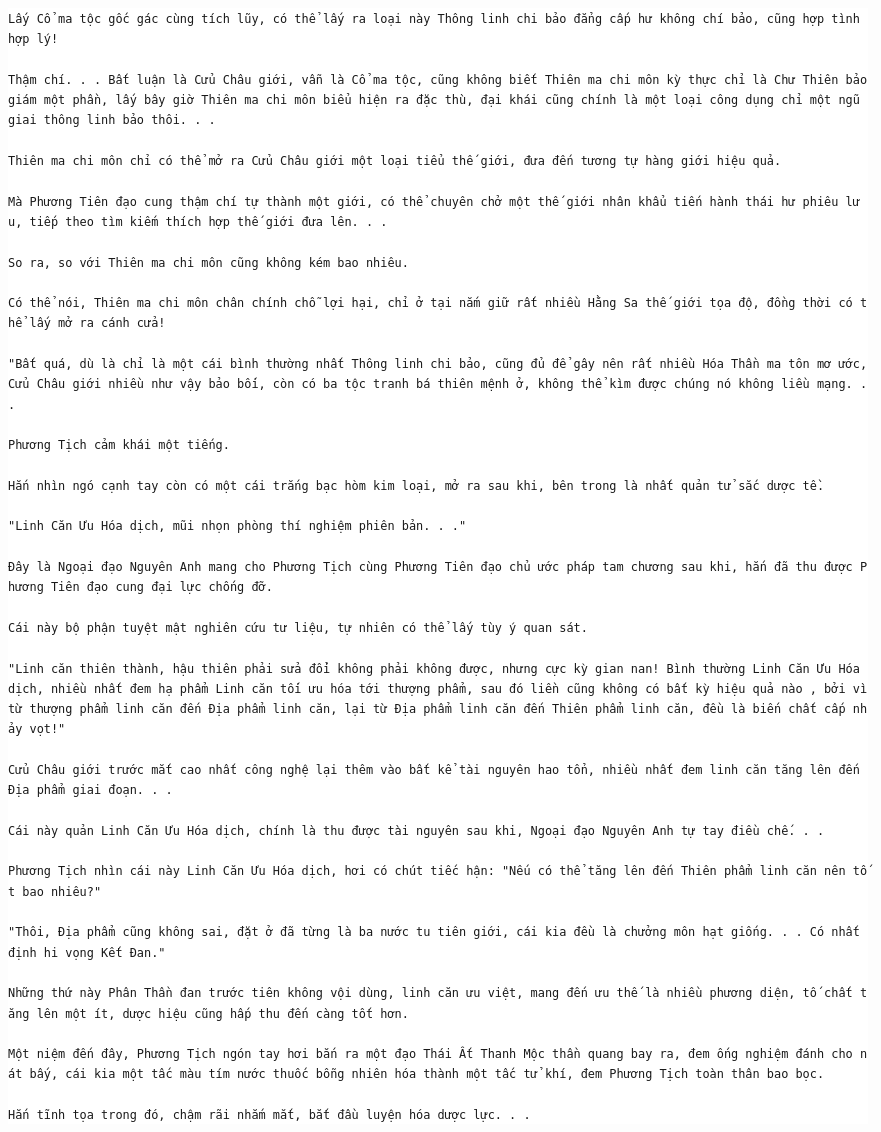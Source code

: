 	Lấy Cổ ma tộc gốc gác cùng tích lũy, có thể lấy ra loại này Thông linh chi bảo đẳng cấp hư không chí bảo, cũng hợp tình hợp lý!

	Thậm chí. . . Bất luận là Cửu Châu giới, vẫn là Cổ ma tộc, cũng không biết Thiên ma chi môn kỳ thực chỉ là Chư Thiên bảo giám một phần, lấy bây giờ Thiên ma chi môn biểu hiện ra đặc thù, đại khái cũng chính là một loại công dụng chỉ một ngũ giai thông linh bảo thôi. . .

	Thiên ma chi môn chỉ có thể mở ra Cửu Châu giới một loại tiểu thế giới, đưa đến tương tự hàng giới hiệu quả.

	Mà Phương Tiên đạo cung thậm chí tự thành một giới, có thể chuyên chở một thế giới nhân khẩu tiến hành thái hư phiêu lưu, tiếp theo tìm kiếm thích hợp thế giới đưa lên. . .

	So ra, so với Thiên ma chi môn cũng không kém bao nhiêu.

	Có thể nói, Thiên ma chi môn chân chính chỗ lợi hại, chỉ ở tại nắm giữ rất nhiều Hằng Sa thế giới tọa độ, đồng thời có thể lấy mở ra cánh cửa!

	"Bất quá, dù là chỉ là một cái bình thường nhất Thông linh chi bảo, cũng đủ để gây nên rất nhiều Hóa Thần ma tôn mơ ước, Cửu Châu giới nhiều như vậy bảo bối, còn có ba tộc tranh bá thiên mệnh ở, không thể kìm được chúng nó không liều mạng. . .

	Phương Tịch cảm khái một tiếng.

	Hắn nhìn ngó cạnh tay còn có một cái trắng bạc hòm kim loại, mở ra sau khi, bên trong là nhất quản tử sắc dược tề.

	"Linh Căn Ưu Hóa dịch, mũi nhọn phòng thí nghiệm phiên bản. . ."

	Đây là Ngoại đạo Nguyên Anh mang cho Phương Tịch cùng Phương Tiên đạo chủ ước pháp tam chương sau khi, hắn đã thu được Phương Tiên đạo cung đại lực chống đỡ.

	Cái này bộ phận tuyệt mật nghiên cứu tư liệu, tự nhiên có thể lấy tùy ý quan sát.

	"Linh căn thiên thành, hậu thiên phải sửa đổi không phải không được, nhưng cực kỳ gian nan! Bình thường Linh Căn Ưu Hóa dịch, nhiều nhất đem hạ phẩm Linh căn tối ưu hóa tới thượng phẩm, sau đó liền cũng không có bất kỳ hiệu quả nào , bởi vì từ thượng phẩm linh căn đến Địa phẩm linh căn, lại từ Địa phẩm linh căn đến Thiên phẩm linh căn, đều là biến chất cấp nhảy vọt!"

	Cửu Châu giới trước mắt cao nhất công nghệ lại thêm vào bất kể tài nguyên hao tổn, nhiều nhất đem linh căn tăng lên đến Địa phẩm giai đoạn. . .

	Cái này quản Linh Căn Ưu Hóa dịch, chính là thu được tài nguyên sau khi, Ngoại đạo Nguyên Anh tự tay điều chế. . .

	Phương Tịch nhìn cái này Linh Căn Ưu Hóa dịch, hơi có chút tiếc hận: "Nếu có thể tăng lên đến Thiên phẩm linh căn nên tốt bao nhiêu?"

	"Thôi, Địa phẩm cũng không sai, đặt ở đã từng là ba nước tu tiên giới, cái kia đều là chưởng môn hạt giống. . . Có nhất định hi vọng Kết Đan."

	Những thứ này Phân Thần đan trước tiên không vội dùng, linh căn ưu việt, mang đến ưu thế là nhiều phương diện, tố chất tăng lên một ít, dược hiệu cũng hấp thu đến càng tốt hơn.

	Một niệm đến đây, Phương Tịch ngón tay hơi bắn ra một đạo Thái Ất Thanh Mộc thần quang bay ra, đem ống nghiệm đánh cho nát bấy, cái kia một tấc màu tím nước thuốc bỗng nhiên hóa thành một tấc tử khí, đem Phương Tịch toàn thân bao bọc.

	Hắn tĩnh tọa trong đó, chậm rãi nhắm mắt, bắt đầu luyện hóa dược lực. . .




